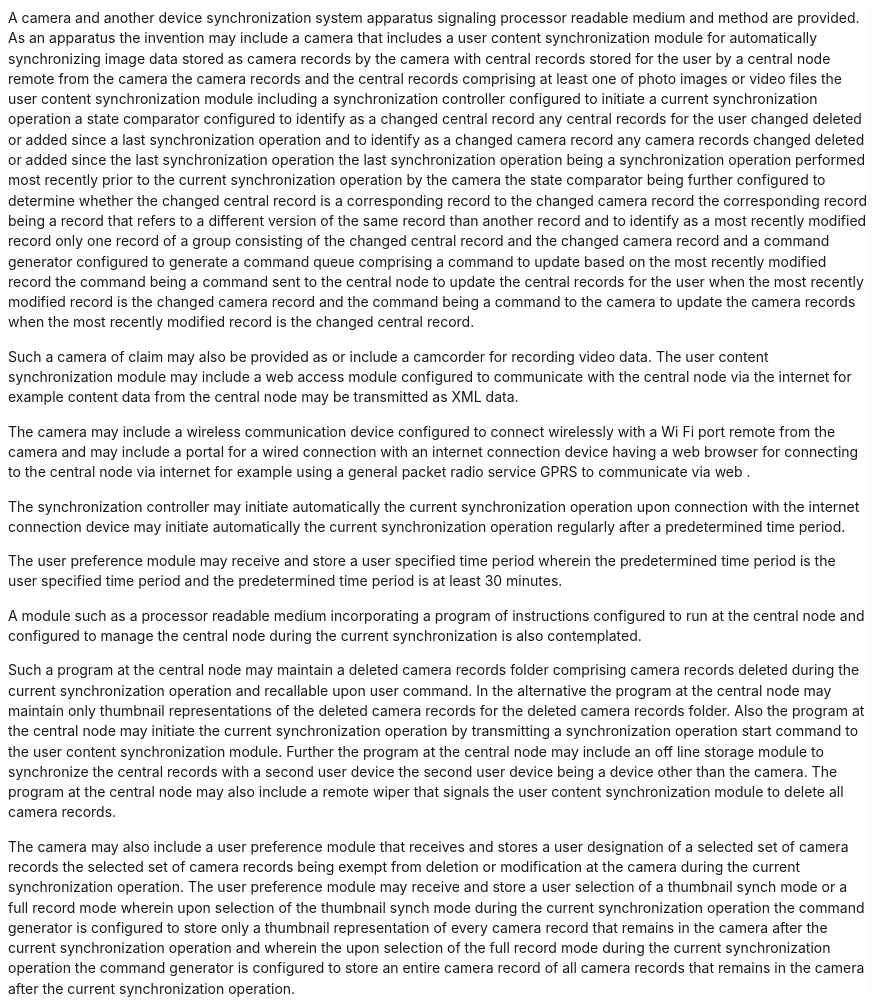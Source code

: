 A camera and another device synchronization system apparatus signaling processor readable medium and method are provided. As an apparatus the invention may include a camera that includes a user content synchronization module for automatically synchronizing image data stored as camera records by the camera with central records stored for the user by a central node remote from the camera the camera records and the central records comprising at least one of photo images or video files the user content synchronization module including a synchronization controller configured to initiate a current synchronization operation a state comparator configured to identify as a changed central record any central records for the user changed deleted or added since a last synchronization operation and to identify as a changed camera record any camera records changed deleted or added since the last synchronization operation the last synchronization operation being a synchronization operation performed most recently prior to the current synchronization operation by the camera the state comparator being further configured to determine whether the changed central record is a corresponding record to the changed camera record the corresponding record being a record that refers to a different version of the same record than another record and to identify as a most recently modified record only one record of a group consisting of the changed central record and the changed camera record and a command generator configured to generate a command queue comprising a command to update based on the most recently modified record the command being a command sent to the central node to update the central records for the user when the most recently modified record is the changed camera record and the command being a command to the camera to update the camera records when the most recently modified record is the changed central record.

Such a camera of claim may also be provided as or include a camcorder for recording video data. The user content synchronization module may include a web access module configured to communicate with the central node via the internet for example content data from the central node may be transmitted as XML data.

The camera may include a wireless communication device configured to connect wirelessly with a Wi Fi port remote from the camera and may include a portal for a wired connection with an internet connection device having a web browser for connecting to the central node via internet for example using a general packet radio service GPRS to communicate via web .

The synchronization controller may initiate automatically the current synchronization operation upon connection with the internet connection device may initiate automatically the current synchronization operation regularly after a predetermined time period.

The user preference module may receive and store a user specified time period wherein the predetermined time period is the user specified time period and the predetermined time period is at least 30 minutes.

A module such as a processor readable medium incorporating a program of instructions configured to run at the central node and configured to manage the central node during the current synchronization is also contemplated.

Such a program at the central node may maintain a deleted camera records folder comprising camera records deleted during the current synchronization operation and recallable upon user command. In the alternative the program at the central node may maintain only thumbnail representations of the deleted camera records for the deleted camera records folder. Also the program at the central node may initiate the current synchronization operation by transmitting a synchronization operation start command to the user content synchronization module. Further the program at the central node may include an off line storage module to synchronize the central records with a second user device the second user device being a device other than the camera. The program at the central node may also include a remote wiper that signals the user content synchronization module to delete all camera records.

The camera may also include a user preference module that receives and stores a user designation of a selected set of camera records the selected set of camera records being exempt from deletion or modification at the camera during the current synchronization operation. The user preference module may receive and store a user selection of a thumbnail synch mode or a full record mode wherein upon selection of the thumbnail synch mode during the current synchronization operation the command generator is configured to store only a thumbnail representation of every camera record that remains in the camera after the current synchronization operation and wherein the upon selection of the full record mode during the current synchronization operation the command generator is configured to store an entire camera record of all camera records that remains in the camera after the current synchronization operation.
